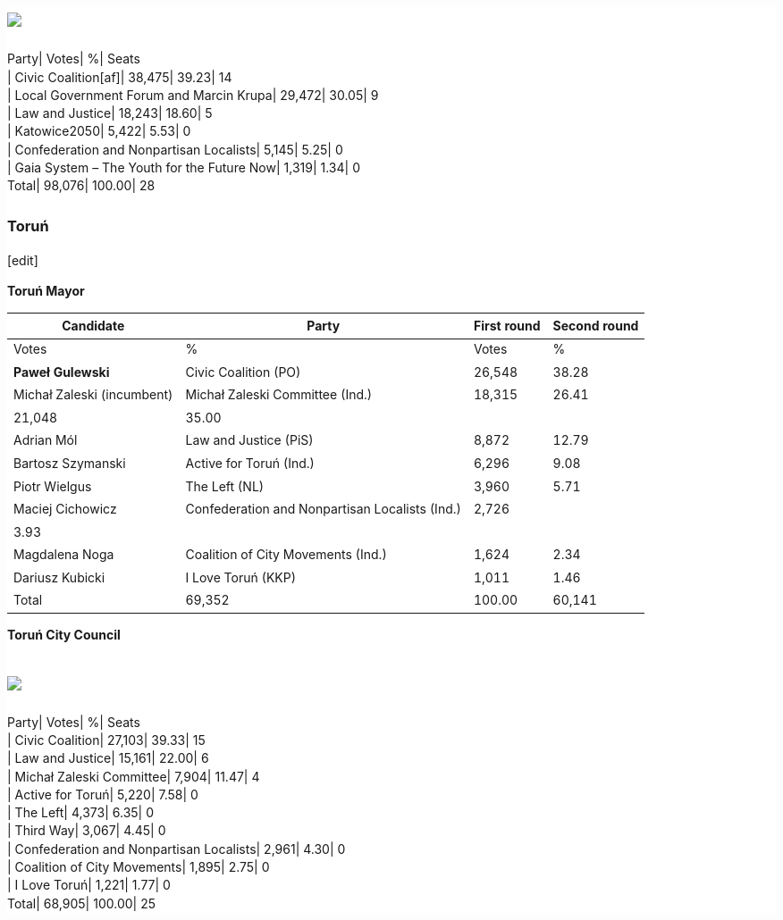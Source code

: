 ![](//upload.wikimedia.org/wikipedia/commons/thumb/e/e0/2024_Katowice_City_Council_Election_Results.svg/280px-2024_Katowice_City_Council_Election_Results.svg.png)  
---  
Party| Votes| %| Seats  
| Civic Coalition[af]| 38,475| 39.23| 14  
| Local Government Forum and Marcin Krupa| 29,472| 30.05| 9  
| Law and Justice| 18,243| 18.60| 5  
| Katowice2050| 5,422| 5.53| 0  
| Confederation and Nonpartisan Localists| 5,145| 5.25| 0  
| Gaia System – The Youth for the Future Now| 1,319| 1.34| 0  
Total| 98,076| 100.00| 28  
  
### Toruń

[edit]

**Toruń Mayor**

Candidate| Party| First round| Second round  
---|---|---|---  
Votes| %| Votes| %  
| **Paweł Gulewski**| Civic Coalition (PO)| 26,548| 38.28| 39,093| 65.00  
| Michał Zaleski (incumbent)| Michał Zaleski Committee (Ind.)| 18,315| 26.41|
21,048| 35.00  
| Adrian Mól| Law and Justice (PiS)| 8,872| 12.79|  
| Bartosz Szymanski| Active for Toruń (Ind.)| 6,296| 9.08|  
| Piotr Wielgus| The Left (NL)| 3,960| 5.71|  
| Maciej Cichowicz| Confederation and Nonpartisan Localists (Ind.)| 2,726|
3.93|  
| Magdalena Noga| Coalition of City Movements (Ind.)| 1,624| 2.34|  
| Dariusz Kubicki| I Love Toruń (KKP)| 1,011| 1.46|  
Total| 69,352| 100.00| 60,141| 100.00  
  
**Toruń City Council**

![](//upload.wikimedia.org/wikipedia/commons/thumb/6/67/2024_Toru%C5%84_City_Council_Election_Results.svg/280px-2024_Toru%C5%84_City_Council_Election_Results.svg.png)  
---  
Party| Votes| %| Seats  
| Civic Coalition| 27,103| 39.33| 15  
| Law and Justice| 15,161| 22.00| 6  
| Michał Zaleski Committee| 7,904| 11.47| 4  
| Active for Toruń| 5,220| 7.58| 0  
| The Left| 4,373| 6.35| 0  
| Third Way| 3,067| 4.45| 0  
| Confederation and Nonpartisan Localists| 2,961| 4.30| 0  
| Coalition of City Movements| 1,895| 2.75| 0  
| I Love Toruń| 1,221| 1.77| 0  
Total| 68,905| 100.00| 25  
  